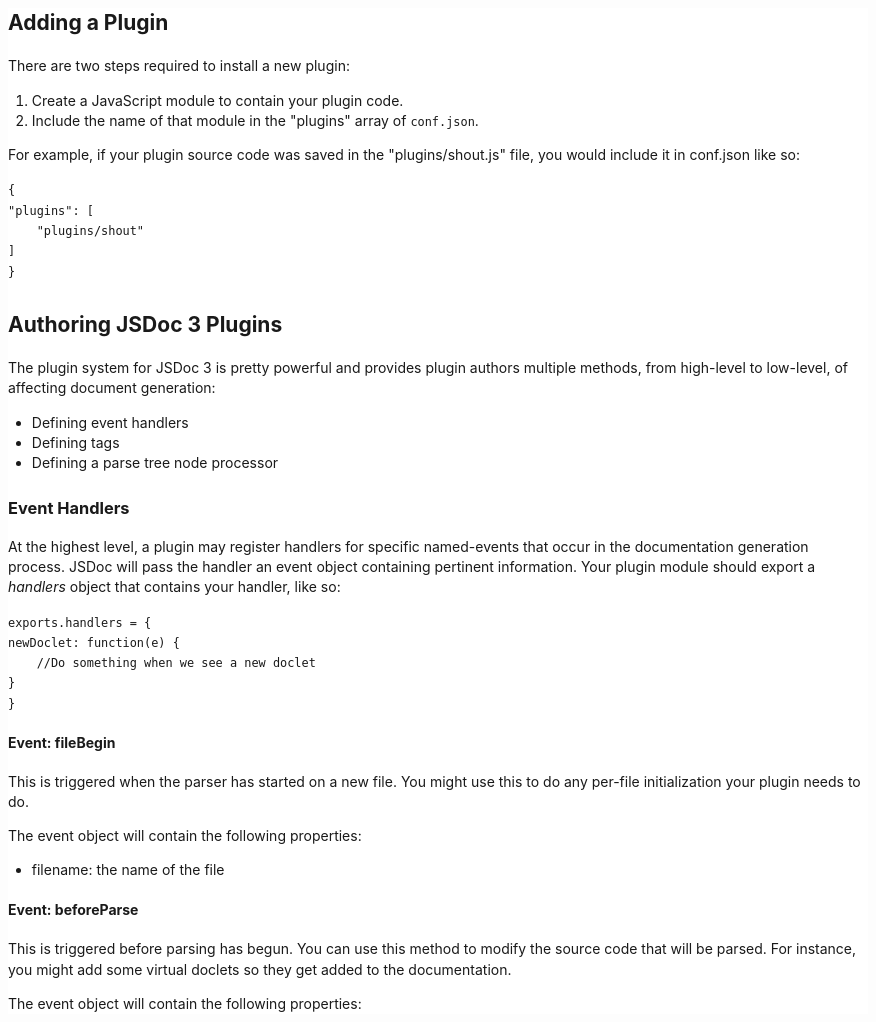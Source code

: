 Adding a Plugin
----

There are two steps required to install a new plugin:

1. Create a JavaScript module to contain your plugin code.
2. Include the name of that module in the "plugins" array of `conf.json`.

For example, if your plugin source code was saved in the  "plugins/shout.js"
file, you would include it in conf.json like so:

    {
	"plugins": [
	    "plugins/shout"
	]
    }

Authoring JSDoc 3 Plugins
----

The plugin system for JSDoc 3 is pretty powerful and provides plugin authors
multiple methods, from high-level to low-level, of affecting document generation:

- Defining event handlers
- Defining tags
- Defining a parse tree node processor

### Event Handlers

At the highest level, a plugin may register handlers for specific named-events
that occur in the documentation generation process. JSDoc will pass the handler
an event object containing pertinent information.  Your plugin module should
export a _handlers_ object that contains your handler, like so:

    exports.handlers = {
	newDoclet: function(e) {
	    //Do something when we see a new doclet
	}
    }

#### Event: fileBegin

This is triggered when the parser has started on a new file.  You might use this
to do any per-file initialization your plugin needs to do.

The event object will contain the following properties:

- filename: the name of the file

#### Event: beforeParse

This is triggered before parsing has begun.  You can use this method to modify
the source code that will be parsed.  For instance, you might add some virtual
doclets so they get added to the documentation.

The event object will contain the following properties:
